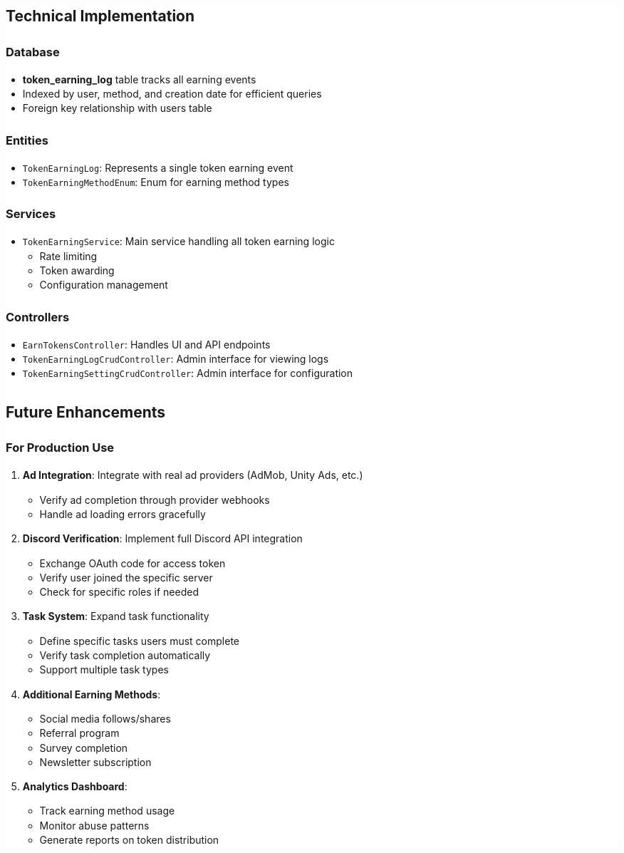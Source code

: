 ## Technical Implementation

### Database
- **token_earning_log** table tracks all earning events
- Indexed by user, method, and creation date for efficient queries
- Foreign key relationship with users table

### Entities
- `TokenEarningLog`: Represents a single token earning event
- `TokenEarningMethodEnum`: Enum for earning method types

### Services
- `TokenEarningService`: Main service handling all token earning logic
  - Rate limiting
  - Token awarding
  - Configuration management

### Controllers
- `EarnTokensController`: Handles UI and API endpoints
- `TokenEarningLogCrudController`: Admin interface for viewing logs
- `TokenEarningSettingCrudController`: Admin interface for configuration

## Future Enhancements

### For Production Use

1. **Ad Integration**: Integrate with real ad providers (AdMob, Unity Ads, etc.)
   - Verify ad completion through provider webhooks
   - Handle ad loading errors gracefully

2. **Discord Verification**: Implement full Discord API integration
   - Exchange OAuth code for access token
   - Verify user joined the specific server
   - Check for specific roles if needed

3. **Task System**: Expand task functionality
   - Define specific tasks users must complete
   - Verify task completion automatically
   - Support multiple task types

4. **Additional Earning Methods**:
   - Social media follows/shares
   - Referral program
   - Survey completion
   - Newsletter subscription

5. **Analytics Dashboard**:
   - Track earning method usage
   - Monitor abuse patterns
   - Generate reports on token distribution
